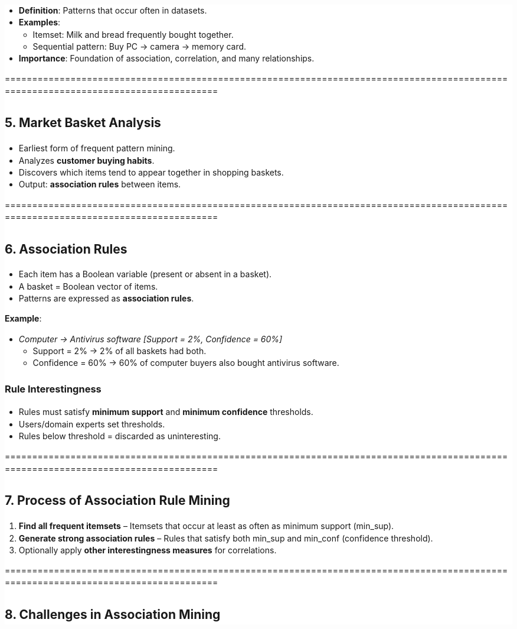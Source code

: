 - **Definition**: Patterns that occur often in datasets.  
- **Examples**:  
  - Itemset: Milk and bread frequently bought together.  
  - Sequential pattern: Buy PC → camera → memory card.  
- **Importance**: Foundation of association, correlation, and many relationships.  

===================================================================================================================================


## 5. Market Basket Analysis  

- Earliest form of frequent pattern mining.  
- Analyzes **customer buying habits**.  
- Discovers which items tend to appear together in shopping baskets.  
- Output: **association rules** between items.  

===================================================================================================================================


## 6. Association Rules  

- Each item has a Boolean variable (present or absent in a basket).  
- A basket = Boolean vector of items.  
- Patterns are expressed as **association rules**.  

**Example**:  
- *Computer → Antivirus software [Support = 2%, Confidence = 60%]*  
  - Support = 2% → 2% of all baskets had both.  
  - Confidence = 60% → 60% of computer buyers also bought antivirus software.  

### Rule Interestingness  
- Rules must satisfy **minimum support** and **minimum confidence** thresholds.  
- Users/domain experts set thresholds.  
- Rules below threshold = discarded as uninteresting.  

===================================================================================================================================


## 7. Process of Association Rule Mining  

1. **Find all frequent itemsets** – Itemsets that occur at least as often as minimum support (min_sup).  
2. **Generate strong association rules** – Rules that satisfy both min_sup and min_conf (confidence threshold).  
3. Optionally apply **other interestingness measures** for correlations.  

===================================================================================================================================


## 8. Challenges in Association Mining  
